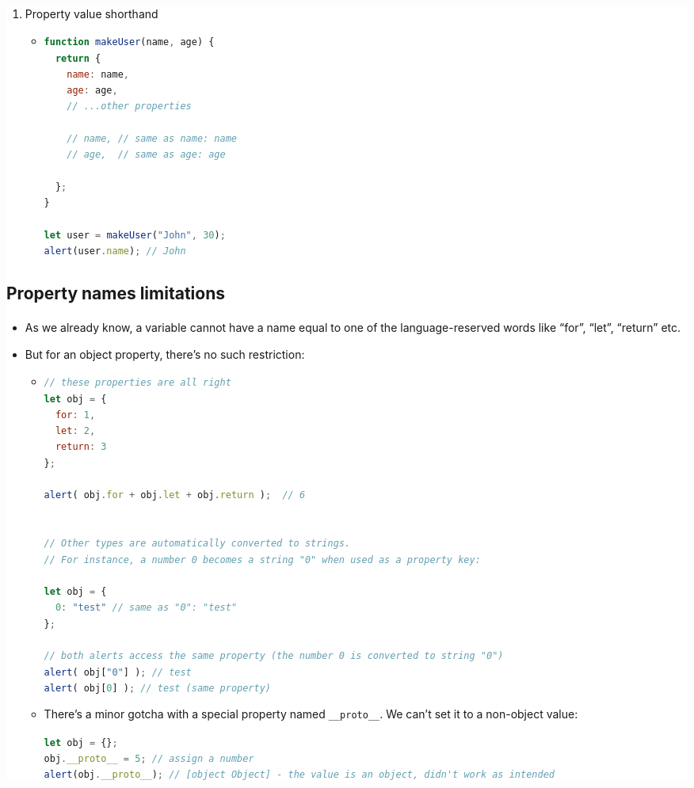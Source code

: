 1. Property value shorthand

    - ```js
      function makeUser(name, age) {
        return {
          name: name,
          age: age,
          // ...other properties

          // name, // same as name: name
          // age,  // same as age: age

        };
      }

      let user = makeUser("John", 30);
      alert(user.name); // John
      ```

## Property names limitations

- As we already know, a variable cannot have a name equal to one of the language-reserved words like “for”, “let”, “return” etc.
- But for an object property, there’s no such restriction:

    - ```js
      // these properties are all right
      let obj = {
        for: 1,
        let: 2,
        return: 3
      };

      alert( obj.for + obj.let + obj.return );  // 6


      // Other types are automatically converted to strings.
      // For instance, a number 0 becomes a string "0" when used as a property key:

      let obj = {
        0: "test" // same as "0": "test"
      };

      // both alerts access the same property (the number 0 is converted to string "0")
      alert( obj["0"] ); // test
      alert( obj[0] ); // test (same property)
      ``` 

    - There’s a minor gotcha with a special property named `__proto__`. We can’t set it to a non-object value:    
      ```js
      let obj = {};
      obj.__proto__ = 5; // assign a number
      alert(obj.__proto__); // [object Object] - the value is an object, didn't work as intended
      ```
